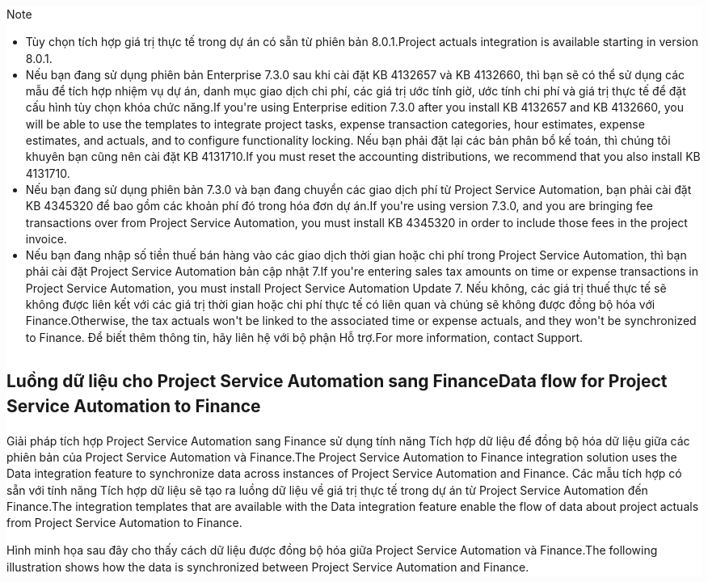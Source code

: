 > [!NOTE]
> - <span data-ttu-id="983f0-107">Tùy chọn tích hợp giá trị thực tế trong dự án có sẵn từ phiên bản 8.0.1.</span><span class="sxs-lookup"><span data-stu-id="983f0-107">Project actuals integration is available starting in version 8.0.1.</span></span>
> - <span data-ttu-id="983f0-108">Nếu bạn đang sử dụng phiên bản Enterprise 7.3.0 sau khi cài đặt KB 4132657 và KB 4132660, thì bạn sẽ có thể sử dụng các mẫu để tích hợp nhiệm vụ dự án, danh mục giao dịch chi phí, các giá trị ước tính giờ, ước tính chi phí và giá trị thực tế để đặt cấu hình tùy chọn khóa chức năng.</span><span class="sxs-lookup"><span data-stu-id="983f0-108">If you're using Enterprise edition 7.3.0 after you install KB 4132657 and KB 4132660, you will be able to use the templates to integrate project tasks, expense transaction categories, hour estimates, expense estimates, and actuals, and to configure functionality locking.</span></span> <span data-ttu-id="983f0-109">Nếu bạn phải đặt lại các bản phân bổ kế toán, thì chúng tôi khuyên bạn cũng nên cài đặt KB 4131710.</span><span class="sxs-lookup"><span data-stu-id="983f0-109">If you must reset the accounting distributions, we recommend that you also install KB 4131710.</span></span>
> - <span data-ttu-id="983f0-110">Nếu bạn đang sử dụng phiên bản 7.3.0 và bạn đang chuyển các giao dịch phí từ Project Service Automation, bạn phải cài đặt KB 4345320 để bao gồm các khoản phí đó trong hóa đơn dự án.</span><span class="sxs-lookup"><span data-stu-id="983f0-110">If you're using version 7.3.0, and you are bringing fee transactions over from Project Service Automation, you must install KB 4345320 in order to include those fees in the project invoice.</span></span>
> - <span data-ttu-id="983f0-111">Nếu bạn đang nhập số tiền thuế bán hàng vào các giao dịch thời gian hoặc chi phí trong Project Service Automation, thì bạn phải cài đặt Project Service Automation bản cập nhật 7.</span><span class="sxs-lookup"><span data-stu-id="983f0-111">If you're entering sales tax amounts on time or expense transactions in Project Service Automation, you must install Project Service Automation Update 7.</span></span> <span data-ttu-id="983f0-112">Nếu không, các giá trị thuế thực tế sẽ không được liên kết với các giá trị thời gian hoặc chi phí thực tế có liên quan và chúng sẽ không được đồng bộ hóa với Finance.</span><span class="sxs-lookup"><span data-stu-id="983f0-112">Otherwise, the tax actuals won't be linked to the associated time or expense actuals, and they won't be synchronized to Finance.</span></span> <span data-ttu-id="983f0-113">Để biết thêm thông tin, hãy liên hệ với bộ phận Hỗ trợ.</span><span class="sxs-lookup"><span data-stu-id="983f0-113">For more information, contact Support.</span></span>

## <a name="data-flow-for-project-service-automation-to-finance"></a><span data-ttu-id="983f0-114">Luồng dữ liệu cho Project Service Automation sang Finance</span><span class="sxs-lookup"><span data-stu-id="983f0-114">Data flow for Project Service Automation to Finance</span></span>

<span data-ttu-id="983f0-115">Giải pháp tích hợp Project Service Automation sang Finance sử dụng tính năng Tích hợp dữ liệu để đồng bộ hóa dữ liệu giữa các phiên bản của Project Service Automation và Finance.</span><span class="sxs-lookup"><span data-stu-id="983f0-115">The Project Service Automation to Finance integration solution uses the Data integration feature to synchronize data across instances of Project Service Automation and Finance.</span></span> <span data-ttu-id="983f0-116">Các mẫu tích hợp có sẵn với tính năng Tích hợp dữ liệu sẽ tạo ra luồng dữ liệu về giá trị thực tế trong dự án từ Project Service Automation đến Finance.</span><span class="sxs-lookup"><span data-stu-id="983f0-116">The integration templates that are available with the Data integration feature enable the flow of data about project actuals from Project Service Automation to Finance.</span></span>

<span data-ttu-id="983f0-117">Hình minh họa sau đây cho thấy cách dữ liệu được đồng bộ hóa giữa Project Service Automation và Finance.</span><span class="sxs-lookup"><span data-stu-id="983f0-117">The following illustration shows how the data is synchronized between Project Service Automation and Finance.</span></span>
